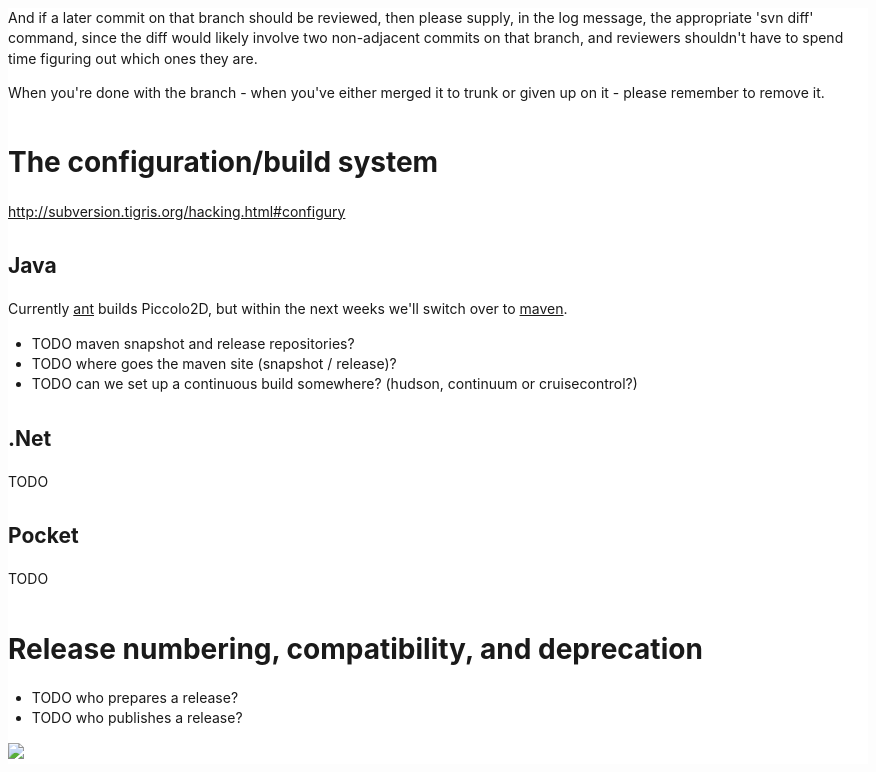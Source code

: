And if a later commit on that branch should be reviewed, then please supply, in the log message, the appropriate 'svn diff' command, since the diff would likely involve two non-adjacent commits on that branch, and reviewers shouldn't have to spend time figuring out which ones they are.

When you're done with the branch - when you've either merged it to trunk or given up on it - please remember to remove it.


# The configuration/build system
http://subversion.tigris.org/hacking.html#configury
## Java
Currently [ant](http://ant.apache.org/) builds Piccolo2D, but within the next weeks we'll switch over to [maven](http://maven.apache.org/).

  * TODO maven snapshot and release repositories?
  * TODO where goes the maven site (snapshot / release)?
  * TODO can we set up a continuous build somewhere? (hudson, continuum or cruisecontrol?)

## .Net

TODO

## Pocket

TODO

# Release numbering, compatibility, and deprecation

  * TODO who prepares a release?
  * TODO who publishes a release?





[![](http://piccolo2d.googlecode.com/svn/site/images/Piccolo2D-Logo-small.png)](http://piccolo2d.org)